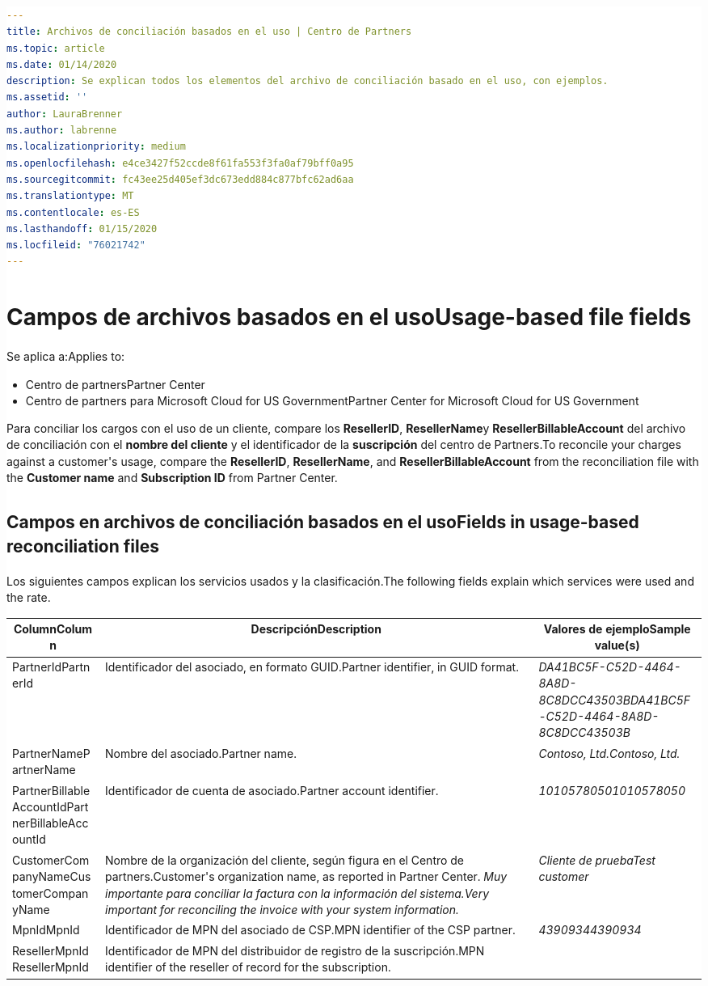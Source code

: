```yaml
---
title: Archivos de conciliación basados en el uso | Centro de Partners
ms.topic: article
ms.date: 01/14/2020
description: Se explican todos los elementos del archivo de conciliación basado en el uso, con ejemplos.
ms.assetid: ''
author: LauraBrenner
ms.author: labrenne
ms.localizationpriority: medium
ms.openlocfilehash: e4ce3427f52ccde8f61fa553f3fa0af79bff0a95
ms.sourcegitcommit: fc43ee25d405ef3dc673edd884c877bfc62ad6aa
ms.translationtype: MT
ms.contentlocale: es-ES
ms.lasthandoff: 01/15/2020
ms.locfileid: "76021742"
---
```

# <a name="usage-based-file-fields"></a><span data-ttu-id="67bd2-103">Campos de archivos basados en el uso</span><span class="sxs-lookup"><span data-stu-id="67bd2-103">Usage-based file fields</span></span>

<span data-ttu-id="67bd2-104">Se aplica a:</span><span class="sxs-lookup"><span data-stu-id="67bd2-104">Applies to:</span></span>

- <span data-ttu-id="67bd2-105">Centro de partners</span><span class="sxs-lookup"><span data-stu-id="67bd2-105">Partner Center</span></span>
- <span data-ttu-id="67bd2-106">Centro de partners para Microsoft Cloud for US Government</span><span class="sxs-lookup"><span data-stu-id="67bd2-106">Partner Center for Microsoft Cloud for US Government</span></span>

<span data-ttu-id="67bd2-107">Para conciliar los cargos con el uso de un cliente, compare los **ResellerID**, **ResellerName**y **ResellerBillableAccount** del archivo de conciliación con el **nombre del cliente** y el identificador de la **suscripción** del centro de Partners.</span><span class="sxs-lookup"><span data-stu-id="67bd2-107">To reconcile your charges against a customer's usage, compare the **ResellerID**, **ResellerName**, and **ResellerBillableAccount** from the reconciliation file with the **Customer name** and **Subscription ID** from Partner Center.</span></span>

## <a name="fields-in-usage-based-reconciliation-files"></a><span data-ttu-id="67bd2-108">Campos en archivos de conciliación basados en el uso</span><span class="sxs-lookup"><span data-stu-id="67bd2-108">Fields in usage-based reconciliation files</span></span>

<span data-ttu-id="67bd2-109">Los siguientes campos explican los servicios usados y la clasificación.</span><span class="sxs-lookup"><span data-stu-id="67bd2-109">The following fields explain which services were used and the rate.</span></span>

| <span data-ttu-id="67bd2-110">Column</span><span class="sxs-lookup"><span data-stu-id="67bd2-110">Column</span></span> | <span data-ttu-id="67bd2-111">Descripción</span><span class="sxs-lookup"><span data-stu-id="67bd2-111">Description</span></span> | <span data-ttu-id="67bd2-112">Valores de ejemplo</span><span class="sxs-lookup"><span data-stu-id="67bd2-112">Sample value(s)</span></span> |
| ------ | ----------- | ------------ |
| <span data-ttu-id="67bd2-113">PartnerId</span><span class="sxs-lookup"><span data-stu-id="67bd2-113">PartnerId</span></span> | <span data-ttu-id="67bd2-114">Identificador del asociado, en formato GUID.</span><span class="sxs-lookup"><span data-stu-id="67bd2-114">Partner identifier, in GUID format.</span></span> | <span data-ttu-id="67bd2-115">*DA41BC5F-C52D-4464-8A8D-8C8DCC43503B*</span><span class="sxs-lookup"><span data-stu-id="67bd2-115">*DA41BC5F-C52D-4464-8A8D-8C8DCC43503B*</span></span> |
| <span data-ttu-id="67bd2-116">PartnerName</span><span class="sxs-lookup"><span data-stu-id="67bd2-116">PartnerName</span></span> | <span data-ttu-id="67bd2-117">Nombre del asociado.</span><span class="sxs-lookup"><span data-stu-id="67bd2-117">Partner name.</span></span> | <span data-ttu-id="67bd2-118">*Contoso, Ltd.*</span><span class="sxs-lookup"><span data-stu-id="67bd2-118">*Contoso, Ltd.*</span></span> |
| <span data-ttu-id="67bd2-119">PartnerBillableAccountId</span><span class="sxs-lookup"><span data-stu-id="67bd2-119">PartnerBillableAccountId</span></span> | <span data-ttu-id="67bd2-120">Identificador de cuenta de asociado.</span><span class="sxs-lookup"><span data-stu-id="67bd2-120">Partner account identifier.</span></span> | <span data-ttu-id="67bd2-121">*1010578050*</span><span class="sxs-lookup"><span data-stu-id="67bd2-121">*1010578050*</span></span> |
| <span data-ttu-id="67bd2-122">CustomerCompanyName</span><span class="sxs-lookup"><span data-stu-id="67bd2-122">CustomerCompanyName</span></span> | <span data-ttu-id="67bd2-123">Nombre de la organización del cliente, según figura en el Centro de partners.</span><span class="sxs-lookup"><span data-stu-id="67bd2-123">Customer's organization name, as reported in Partner Center.</span></span> <span data-ttu-id="67bd2-124">*Muy importante para conciliar la factura con la información del sistema.*</span><span class="sxs-lookup"><span data-stu-id="67bd2-124">*Very important for reconciling the invoice with your system information.*</span></span> | <span data-ttu-id="67bd2-125">*Cliente de prueba*</span><span class="sxs-lookup"><span data-stu-id="67bd2-125">*Test customer*</span></span> |
| <span data-ttu-id="67bd2-126">MpnId</span><span class="sxs-lookup"><span data-stu-id="67bd2-126">MpnId</span></span> | <span data-ttu-id="67bd2-127">Identificador de MPN del asociado de CSP.</span><span class="sxs-lookup"><span data-stu-id="67bd2-127">MPN identifier of the CSP partner.</span></span> | <span data-ttu-id="67bd2-128">*4390934*</span><span class="sxs-lookup"><span data-stu-id="67bd2-128">*4390934*</span></span> |
| <span data-ttu-id="67bd2-129">ResellerMpnId</span><span class="sxs-lookup"><span data-stu-id="67bd2-129">ResellerMpnId</span></span> | <span data-ttu-id="67bd2-130">Identificador de MPN del distribuidor de registro de la suscripción.</span><span class="sxs-lookup"><span data-stu-id="67bd2-130">MPN identifier of the reseller of record for the subscription.</span></span>  |